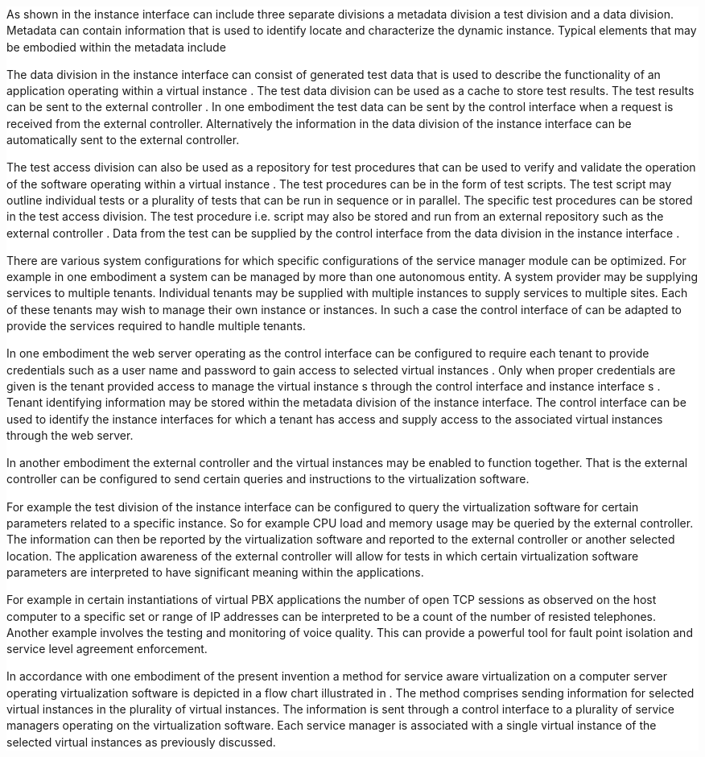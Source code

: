 As shown in the instance interface can include three separate divisions a metadata division a test division and a data division. Metadata can contain information that is used to identify locate and characterize the dynamic instance. Typical elements that may be embodied within the metadata include 

The data division in the instance interface can consist of generated test data that is used to describe the functionality of an application operating within a virtual instance . The test data division can be used as a cache to store test results. The test results can be sent to the external controller . In one embodiment the test data can be sent by the control interface when a request is received from the external controller. Alternatively the information in the data division of the instance interface can be automatically sent to the external controller.

The test access division can also be used as a repository for test procedures that can be used to verify and validate the operation of the software operating within a virtual instance . The test procedures can be in the form of test scripts. The test script may outline individual tests or a plurality of tests that can be run in sequence or in parallel. The specific test procedures can be stored in the test access division. The test procedure i.e. script may also be stored and run from an external repository such as the external controller . Data from the test can be supplied by the control interface from the data division in the instance interface .

There are various system configurations for which specific configurations of the service manager module can be optimized. For example in one embodiment a system can be managed by more than one autonomous entity. A system provider may be supplying services to multiple tenants. Individual tenants may be supplied with multiple instances to supply services to multiple sites. Each of these tenants may wish to manage their own instance or instances. In such a case the control interface of can be adapted to provide the services required to handle multiple tenants.

In one embodiment the web server operating as the control interface can be configured to require each tenant to provide credentials such as a user name and password to gain access to selected virtual instances . Only when proper credentials are given is the tenant provided access to manage the virtual instance s through the control interface and instance interface s . Tenant identifying information may be stored within the metadata division of the instance interface. The control interface can be used to identify the instance interfaces for which a tenant has access and supply access to the associated virtual instances through the web server.

In another embodiment the external controller and the virtual instances may be enabled to function together. That is the external controller can be configured to send certain queries and instructions to the virtualization software.

For example the test division of the instance interface can be configured to query the virtualization software for certain parameters related to a specific instance. So for example CPU load and memory usage may be queried by the external controller. The information can then be reported by the virtualization software and reported to the external controller or another selected location. The application awareness of the external controller will allow for tests in which certain virtualization software parameters are interpreted to have significant meaning within the applications.

For example in certain instantiations of virtual PBX applications the number of open TCP sessions as observed on the host computer to a specific set or range of IP addresses can be interpreted to be a count of the number of resisted telephones. Another example involves the testing and monitoring of voice quality. This can provide a powerful tool for fault point isolation and service level agreement enforcement.

In accordance with one embodiment of the present invention a method for service aware virtualization on a computer server operating virtualization software is depicted in a flow chart illustrated in . The method comprises sending information for selected virtual instances in the plurality of virtual instances. The information is sent through a control interface to a plurality of service managers operating on the virtualization software. Each service manager is associated with a single virtual instance of the selected virtual instances as previously discussed.

